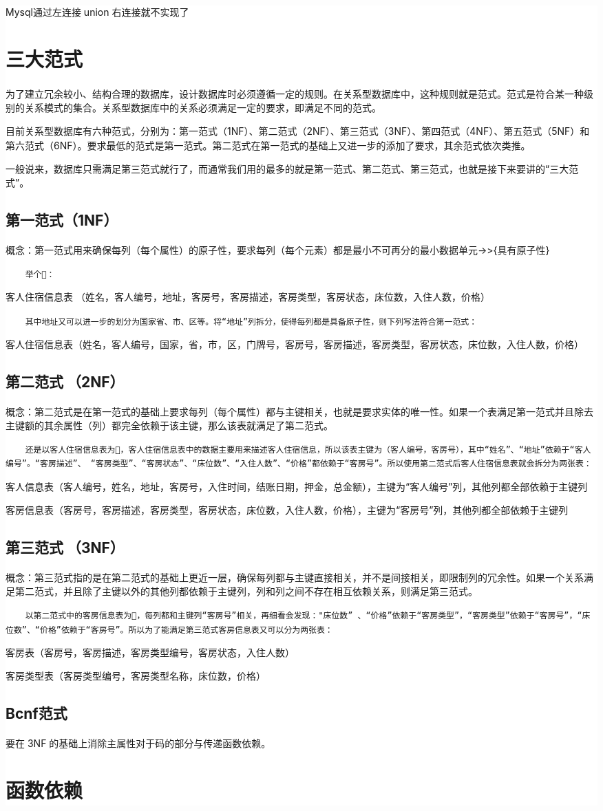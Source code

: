 Mysql通过左连接 union 右连接就不实现了



# 三大范式

为了建立冗余较小、结构合理的数据库，设计数据库时必须遵循一定的规则。在关系型数据库中，这种规则就是范式。范式是符合某一种级别的关系模式的集合。关系型数据库中的关系必须满足一定的要求，即满足不同的范式。

目前关系型数据库有六种范式，分别为：第一范式（1NF）、第二范式（2NF）、第三范式（3NF）、第四范式（4NF）、第五范式（5NF）和第六范式（6NF）。要求最低的范式是第一范式。第二范式在第一范式的基础上又进一步的添加了要求，其余范式依次类推。

一般说来，数据库只需满足第三范式就行了，而通常我们用的最多的就是第一范式、第二范式、第三范式，也就是接下来要讲的“三大范式”。

## 第一范式（1NF）
​        概念：第一范式用来确保每列（每个属性）的原子性，要求每列（每个元素）都是最小不可再分的最小数据单元->>{具有原子性}

        举个🌰：

客人住宿信息表 （姓名，客人编号，地址，客房号，客房描述，客房类型，客房状态，床位数，入住人数，价格）

        其中地址又可以进一步的划分为国家省、市、区等。将“地址”列拆分，使得每列都是具备原子性，则下列写法符合第一范式：

客人住宿信息表（姓名，客人编号，国家，省，市，区，门牌号，客房号，客房描述，客房类型，客房状态，床位数，入住人数，价格）

## 第二范式 （2NF）
​         概念：第二范式是在第一范式的基础上要求每列（每个属性）都与主键相关，也就是要求实体的唯一性。如果一个表满足第一范式并且除去主键额的其余属性（列）都完全依赖于该主键，那么该表就满足了第二范式。

        还是以客人住宿信息表为🌰，客人住宿信息表中的数据主要用来描述客人住宿信息，所以该表主键为（客人编号，客房号），其中“姓名”、“地址”依赖于“客人编号”。“客房描述”、 “客房类型”、“客房状态”、“床位数”、“入住人数”、“价格”都依赖于“客房号”。所以使用第二范式后客人住宿信息表就会拆分为两张表：

 客人信息表（客人编号，姓名，地址，客房号，入住时间，结账日期，押金，总金额），主键为“客人编号”列，其他列都全部依赖于主键列

客房信息表（客房号，客房描述，客房类型，客房状态，床位数，入住人数，价格），主键为“客房号”列，其他列都全部依赖于主键列

 ## 第三范式 （3NF）
​        概念：第三范式指的是在第二范式的基础上更近一层，确保每列都与主键直接相关，并不是间接相关，即限制列的冗余性。如果一个关系满足第二范式，并且除了主键以外的其他列都依赖于主键列，列和列之间不存在相互依赖关系，则满足第三范式。

        以第二范式中的客房信息表为🌰，每列都和主键列“客房号”相关，再细看会发现："床位数” 、“价格”依赖于“客房类型”，“客房类型”依赖于“客房号”，“床位数”、“价格”依赖于“客房号”。所以为了能满足第三范式客房信息表又可以分为两张表：

客房表（客房号，客房描述，客房类型编号，客房状态，入住人数）

客房类型表（客房类型编号，客房类型名称，床位数，价格）

## Bcnf范式

 要在 3NF 的基础上消除主属性对于码的部分与传递函数依赖。 


# 函数依赖
